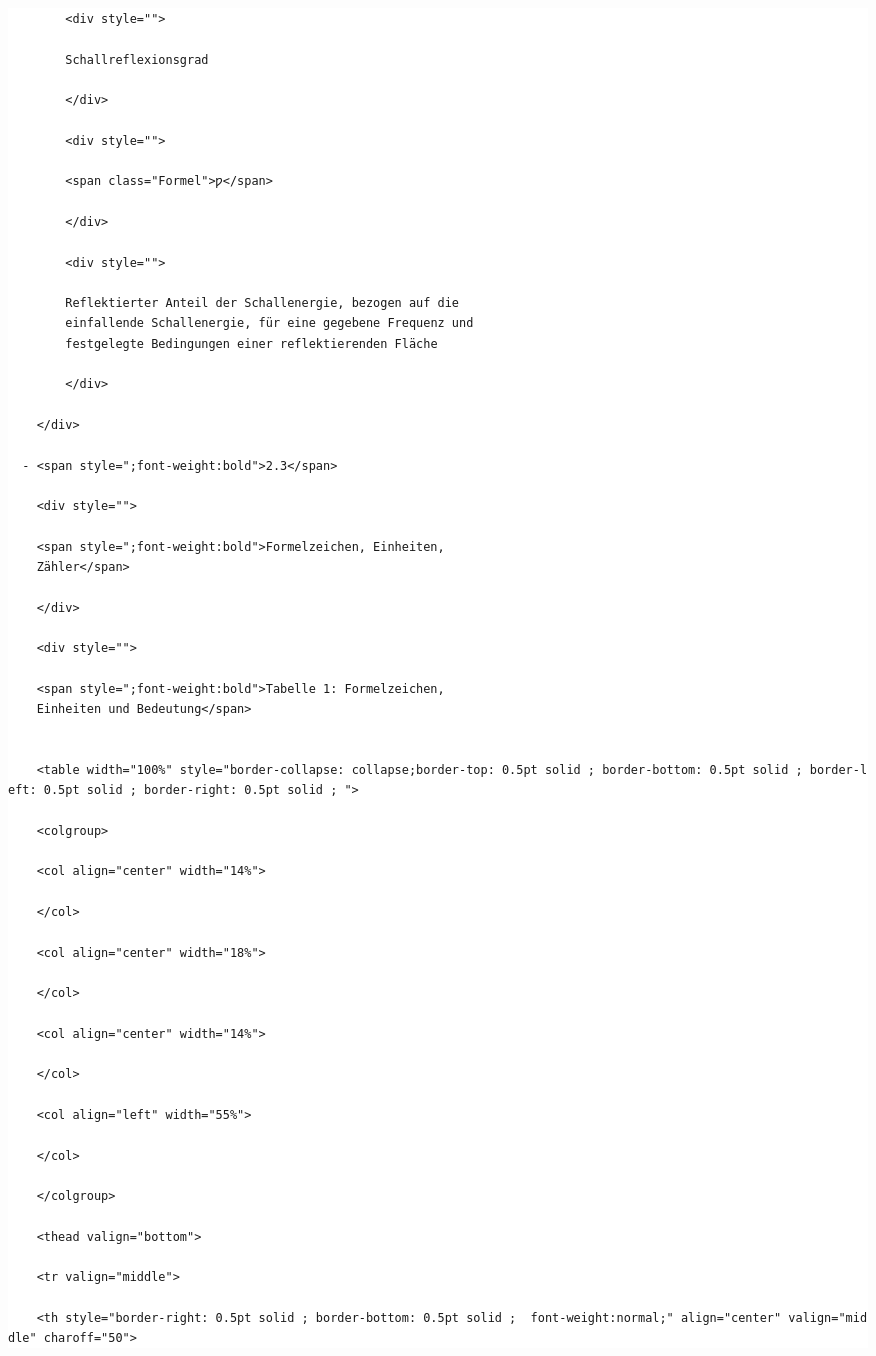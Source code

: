             <div style="">
            
            Schallreflexionsgrad
            
            </div>
            
            <div style="">
            
            <span class="Formel">ƿ</span>
            
            </div>
            
            <div style="">
            
            Reflektierter Anteil der Schallenergie, bezogen auf die
            einfallende Schallenergie, für eine gegebene Frequenz und
            festgelegte Bedingungen einer reflektierenden Fläche
            
            </div>
        
        </div>
    
      - <span style=";font-weight:bold">2.3</span>
        
        <div style="">
        
        <span style=";font-weight:bold">Formelzeichen, Einheiten,
        Zähler</span>
        
        </div>
        
        <div style="">
        
        <span style=";font-weight:bold">Tabelle 1: Formelzeichen,
        Einheiten und Bedeutung</span>  
          
        
        <table width="100%" style="border-collapse: collapse;border-top: 0.5pt solid ; border-bottom: 0.5pt solid ; border-left: 0.5pt solid ; border-right: 0.5pt solid ; ">
        
        <colgroup>
        
        <col align="center" width="14%">
        
        </col>
        
        <col align="center" width="18%">
        
        </col>
        
        <col align="center" width="14%">
        
        </col>
        
        <col align="left" width="55%">
        
        </col>
        
        </colgroup>
        
        <thead valign="bottom">
        
        <tr valign="middle">
        
        <th style="border-right: 0.5pt solid ; border-bottom: 0.5pt solid ;  font-weight:normal;" align="center" valign="middle" charoff="50">
        